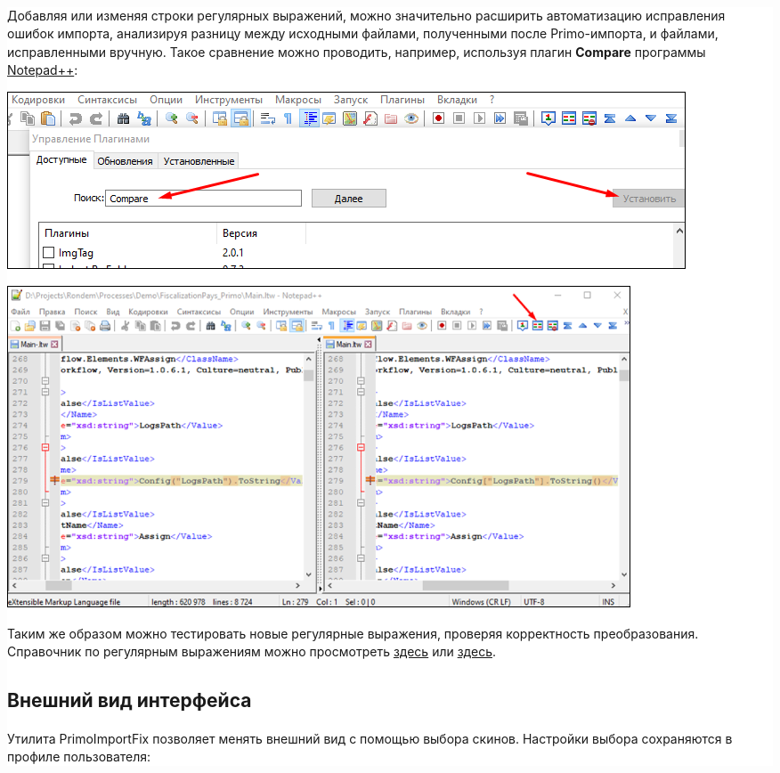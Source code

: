 Добавляя или изменяя строки регулярных выражений, можно значительно расширить автоматизацию исправления ошибок импорта, анализируя разницу между исходными файлами, полученными после Primo-импорта, и файлами, исправленными вручную. Такое сравнение можно проводить, например, используя плагин **Compare** программы [Notepad++](https://notepad-plus-plus.org/downloads/):

![](../resources/tools/importfix-settings3.png)

![](../resources/tools/importfix-settings4.png)

Таким же образом можно тестировать новые регулярные выражения, проверяя корректность преобразования. Справочник по регулярным выражениям можно просмотреть [здесь](https://docs.microsoft.com/ru-ru/dotnet/standard/base-types/regular-expression-language-quick-reference) или [здесь](https://regex.sorokin.engineer/ru/latest/regular_expressions.html).


## Внешний вид интерфейса

Утилита PrimoImportFix позволяет менять внешний вид с помощью выбора скинов. Настройки выбора сохраняются в профиле пользователя:
